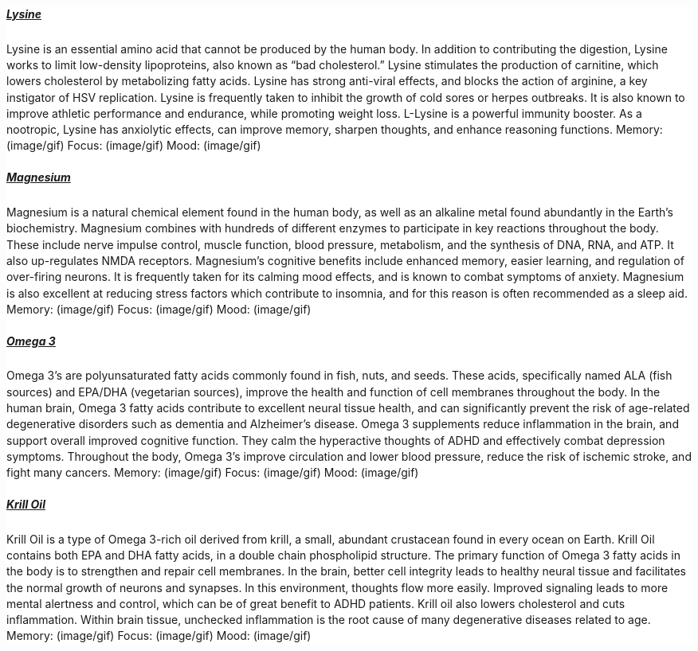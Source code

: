 ##### [Lysine](http://nootriment.com/lysine/)

Lysine is an essential amino acid that cannot be produced by the human body. In addition to contributing the digestion, Lysine works to limit low-density lipoproteins, also known as “bad cholesterol.” Lysine stimulates the production of carnitine, which lowers cholesterol by metabolizing fatty acids. Lysine has strong anti-viral effects, and blocks the action of arginine, a key instigator of HSV replication.
Lysine is frequently taken to inhibit the growth of cold sores or herpes outbreaks. It is also known to improve athletic performance and endurance, while promoting weight loss. L-Lysine is a powerful immunity booster. As a nootropic, Lysine has anxiolytic effects, can improve memory, sharpen thoughts, and enhance reasoning functions.
Memory: (image/gif)
Focus: (image/gif)
Mood: (image/gif)

##### [Magnesium](http://nootriment.com/magnesium/)

Magnesium is a natural chemical element found in the human body, as well as an alkaline metal found abundantly in the Earth’s biochemistry. Magnesium combines with hundreds of different enzymes to participate in key reactions throughout the body. These include nerve impulse control, muscle function, blood pressure, metabolism, and the synthesis of DNA, RNA, and ATP. It also up-regulates NMDA receptors.
Magnesium’s cognitive benefits include enhanced memory, easier learning, and regulation of over-firing neurons. It is frequently taken for its calming mood effects, and is known to combat symptoms of anxiety. Magnesium is also excellent at reducing stress factors which contribute to insomnia, and for this reason is often recommended as a sleep aid.
Memory: (image/gif)
Focus: (image/gif)
Mood: (image/gif)

##### [Omega 3](http://nootriment.com/omega-3/)

Omega 3’s are polyunsaturated fatty acids commonly found in fish, nuts, and seeds. These acids, specifically named ALA (fish sources) and EPA/DHA (vegetarian sources), improve the health and function of cell membranes throughout the body. In the human brain, Omega 3 fatty acids contribute to excellent neural tissue health, and can significantly prevent the risk of age-related degenerative disorders such as dementia and Alzheimer’s disease.
Omega 3 supplements reduce inflammation in the brain, and support overall improved cognitive function. They calm the hyperactive thoughts of ADHD and effectively combat depression symptoms. Throughout the body, Omega 3’s improve circulation and lower blood pressure, reduce the risk of ischemic stroke, and fight many cancers.
Memory: (image/gif)
Focus: (image/gif)
Mood: (image/gif)

##### [Krill Oil](http://nootriment.com/krill-oil/)

Krill Oil is a type of Omega 3-rich oil derived from krill, a small, abundant crustacean found in every ocean on Earth. Krill Oil contains both EPA and DHA fatty acids, in a double chain phospholipid structure. The primary function of Omega 3 fatty acids in the body is to strengthen and repair cell membranes. In the brain, better cell integrity leads to healthy neural tissue and facilitates the normal growth of neurons and synapses.
In this environment, thoughts flow more easily. Improved signaling leads to more mental alertness and control, which can be of great benefit to ADHD patients. Krill oil also lowers cholesterol and cuts inflammation. Within brain tissue, unchecked inflammation is the root cause of many degenerative diseases related to age.
Memory: (image/gif)
Focus: (image/gif)
Mood: (image/gif)
